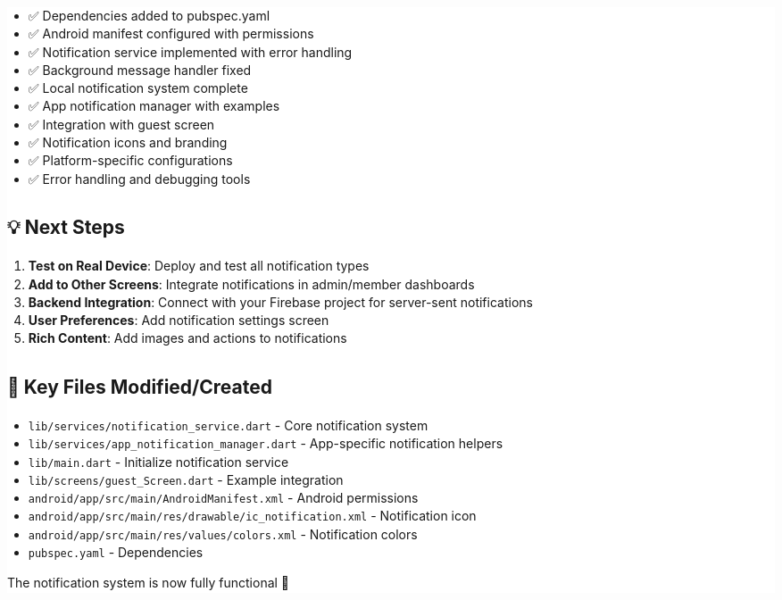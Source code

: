 - ✅ Dependencies added to pubspec.yaml
- ✅ Android manifest configured with permissions
- ✅ Notification service implemented with error handling  
- ✅ Background message handler fixed
- ✅ Local notification system complete
- ✅ App notification manager with examples
- ✅ Integration with guest screen
- ✅ Notification icons and branding
- ✅ Platform-specific configurations
- ✅ Error handling and debugging tools

## 💡 Next Steps

1. **Test on Real Device**: Deploy and test all notification types
2. **Add to Other Screens**: Integrate notifications in admin/member dashboards
3. **Backend Integration**: Connect with your Firebase project for server-sent notifications
4. **User Preferences**: Add notification settings screen
5. **Rich Content**: Add images and actions to notifications

## 🔗 Key Files Modified/Created

- `lib/services/notification_service.dart` - Core notification system
- `lib/services/app_notification_manager.dart` - App-specific notification helpers
- `lib/main.dart` - Initialize notification service
- `lib/screens/guest_Screen.dart` - Example integration
- `android/app/src/main/AndroidManifest.xml` - Android permissions
- `android/app/src/main/res/drawable/ic_notification.xml` - Notification icon
- `android/app/src/main/res/values/colors.xml` - Notification colors
- `pubspec.yaml` - Dependencies

The notification system is now fully functional  🎉

